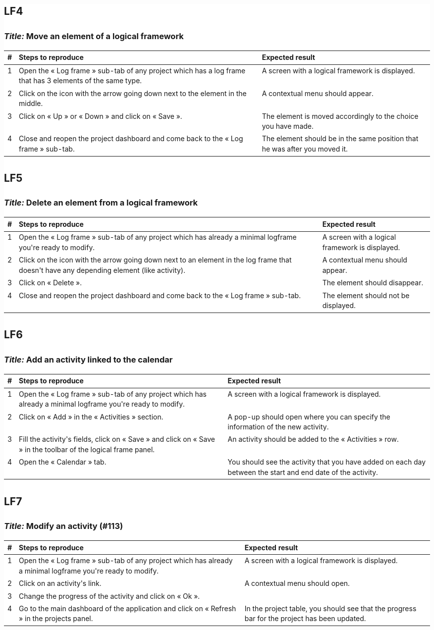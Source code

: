 ## LF4 ##
### _Title:_ Move an element of a logical framework ###
| **#** | **Steps to reproduce** | **Expected result** |
|:------|:-----------------------|:--------------------|
| 1     | Open the « Log frame » sub-tab of any project which has a log frame that has 3 elements of the same type. |A screen with a logical framework is displayed.|
| 2     |Click on the icon with the arrow going down next to the element in the middle. | A contextual menu should appear. |
| 3     | Click on « Up » or « Down » and click on « Save ». | The element is moved accordingly to the choice you have made.|
| 4     | Close and reopen the project dashboard and come back to the « Log frame » sub-tab. | The element should be in the same position that he was after you moved it. |

## LF5 ##
### _Title:_ Delete an element from a logical framework ###
| **#** | **Steps to reproduce** | **Expected result** |
|:------|:-----------------------|:--------------------|
| 1     | Open the « Log frame » sub-tab of any project which has already a minimal logframe you're ready to modify. |A screen with a logical framework is displayed.|
| 2     | Click on the icon with the arrow going down next to an element in the log frame that doesn't have any depending element (like activity). | A contextual menu should appear. |
| 3     | Click on « Delete ».   | The element should disappear. |
| 4     | Close and reopen the project dashboard and come back to the « Log frame » sub-tab. | The element should not be displayed. |

## LF6 ##
### _Title:_ Add an activity linked to the calendar ###
| **#** | **Steps to reproduce** | **Expected result** |
|:------|:-----------------------|:--------------------|
| 1     | Open the « Log frame » sub-tab of any project which has already a minimal logframe you're ready to modify. |A screen with a logical framework is displayed.|
| 2     | Click on « Add » in the « Activities » section. | A pop-up should open where you can specify the information of the new activity. |
| 3     | Fill the activity's fields, click on « Save » and click on « Save » in the toolbar of the logical frame panel. | An activity should be added to the « Activities » row. |
| 4     | Open the « Calendar  » tab. | You should see the activity that you have added on each day between the start and end date of the activity. |

## LF7 ##
### _Title:_ Modify an activity (#113) ###
| **#** | **Steps to reproduce** | **Expected result** |
|:------|:-----------------------|:--------------------|
| 1     |  Open the « Log frame » sub-tab of any project which has already a minimal logframe you're ready to modify. |A screen with a logical framework is displayed.|
| 2     | Click on an activity's link. | A contextual menu should open. |
| 3     | Change the progress of the activity and click on « Ok ». |                     |
| 4     | Go to the main dashboard of the application and click on « Refresh » in the projects panel. | In the project table, you should see that the progress bar for the project has been updated. |
